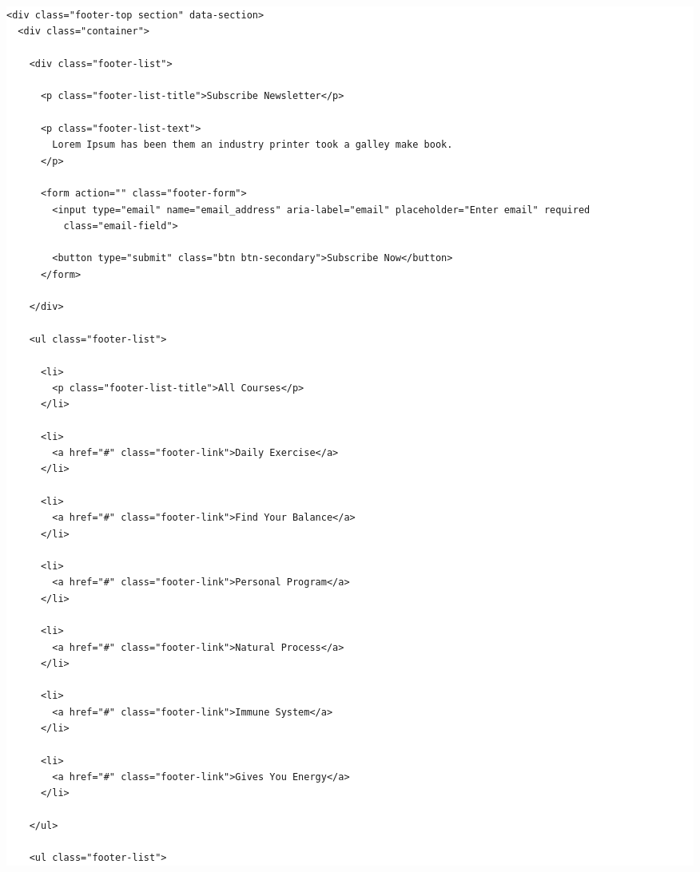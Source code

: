 



  

  <footer class="footer">

    <div class="footer-top section" data-section>
      <div class="container">

        <div class="footer-list">

          <p class="footer-list-title">Subscribe Newsletter</p>

          <p class="footer-list-text">
            Lorem Ipsum has been them an industry printer took a galley make book.
          </p>

          <form action="" class="footer-form">
            <input type="email" name="email_address" aria-label="email" placeholder="Enter email" required
              class="email-field">

            <button type="submit" class="btn btn-secondary">Subscribe Now</button>
          </form>

        </div>

        <ul class="footer-list">

          <li>
            <p class="footer-list-title">All Courses</p>
          </li>

          <li>
            <a href="#" class="footer-link">Daily Exercise</a>
          </li>

          <li>
            <a href="#" class="footer-link">Find Your Balance</a>
          </li>

          <li>
            <a href="#" class="footer-link">Personal Program</a>
          </li>

          <li>
            <a href="#" class="footer-link">Natural Process</a>
          </li>

          <li>
            <a href="#" class="footer-link">Immune System</a>
          </li>

          <li>
            <a href="#" class="footer-link">Gives You Energy</a>
          </li>

        </ul>

        <ul class="footer-list">
